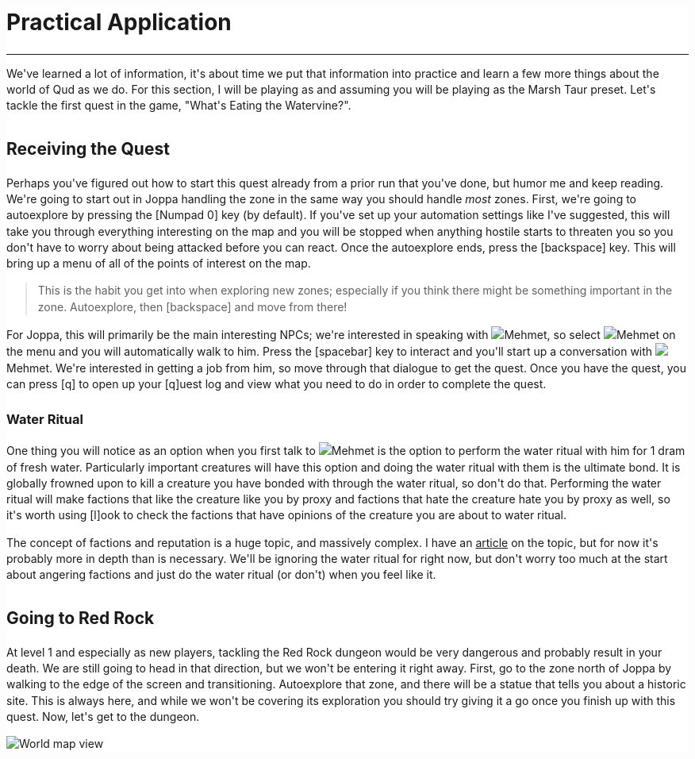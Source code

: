 # Practical Application

---

We've learned a lot of information, it's about time we put that information into practice and learn a few more things about the world of Qud as we do. For this section, I will be playing as and assuming you will be playing as the Marsh Taur preset. Let's tackle the first quest in the game, "What's Eating the Watervine?".

## Receiving the Quest

Perhaps you've figured out how to start this quest already from a prior run that you've done, but humor me and keep reading. We're going to start out in Joppa handling the zone in the same way you should handle _most_ zones. First, we're going to autoexplore by pressing the [<span class="injected"><span class="W">N</span><span class="W">u</span><span class="W">m</span><span class="W">p</span><span class="W">a</span><span class="W">d</span><span class="W"> </span><span class="W">0</span></span>] key (by default). If you've set up your automation settings like I've suggested, this will take you through everything interesting on the map and you will be stopped when anything hostile starts to threaten you so you don't have to worry about being attacked before you can react. Once the autoexplore ends, press the [<span class="injected"><span class="W">b</span><span class="W">a</span><span class="W">c</span><span class="W">k</span><span class="W">s</span><span class="W">p</span><span class="W">a</span><span class="W">c</span><span class="W">e</span></span>] key. This will bring up a menu of all of the points of interest on the map.

> This is the habit you get into when exploring new zones; especially if you think there might be something important in the zone. Autoexplore, then [<span class="injected"><span class="W">b</span><span class="W">a</span><span class="W">c</span><span class="W">k</span><span class="W">s</span><span class="W">p</span><span class="W">a</span><span class="W">c</span><span class="W">e</span></span>] and move from there!

For Joppa, this will primarily be the main interesting NPCs; we're interested in speaking with <span class="injected"><span class="icon-container"><img class="inline-icon" src="/icons/Creatures/Mehmet.png" /></span><span class="object">Mehmet</span></span>, so select <span class="injected"><span class="icon-container"><img class="inline-icon" src="/icons/Creatures/Mehmet.png" /></span><span class="object">Mehmet</span></span> on the menu and you will automatically walk to him. Press the [<span class="injected"><span class="W">s</span><span class="W">p</span><span class="W">a</span><span class="W">c</span><span class="W">e</span><span class="W">b</span><span class="W">a</span><span class="W">r</span></span>] key to interact and you'll start up a conversation with <span class="injected"><span class="icon-container"><img class="inline-icon" src="/icons/Creatures/Mehmet.png" /></span><span class="object">Mehmet</span></span>. We're interested in getting a job from him, so move through that dialogue to get the quest. Once you have the quest, you can press [<span class="injected"><span class="W">q</span></span>] to open up your [<span class="injected"><span class="W">q</span></span>]uest log and view what you need to do in order to complete the quest.

### Water Ritual

One thing you will notice as an option when you first talk to <span class="injected"><span class="icon-container"><img class="inline-icon" src="/icons/Creatures/Mehmet.png" /></span><span class="object">Mehmet</span></span> is the option to perform the water ritual with him for 1 dram of fresh water. Particularly important creatures will have this option and doing the water ritual with them is the ultimate bond. It is globally frowned upon to kill a creature you have bonded with through the water ritual, so don't do that. Performing the water ritual will make factions that like the creature like you by proxy and factions that hate the creature hate you by proxy as well, so it's worth using [<span class="injected"><span class="W">l</span></span>]ook to check the factions that have opinions of the creature you are about to water ritual.

The concept of factions and reputation is a huge topic, and massively complex. I have an [article](/advice/reputation) on the topic, but for now it's probably more in depth than is necessary. We'll be ignoring the water ritual for right now, but don't worry too much at the start about angering factions and just do the water ritual (or don't) when you feel like it.

## Going to Red Rock

At level 1 and especially as new players, tackling the Red Rock dungeon would be very dangerous and probably result in your death. We are still going to head in that direction, but we won't be entering it right away. First, go to the zone north of Joppa by walking to the edge of the screen and transitioning. Autoexplore that zone, and there will be a statue that tells you about a historic site. This is always here, and while we won't be covering its exploration you should try giving it a go once you finish up with this quest. Now, let's get to the dungeon.

![World map view]($assetsDir/images/practical/redRockMap.png)
